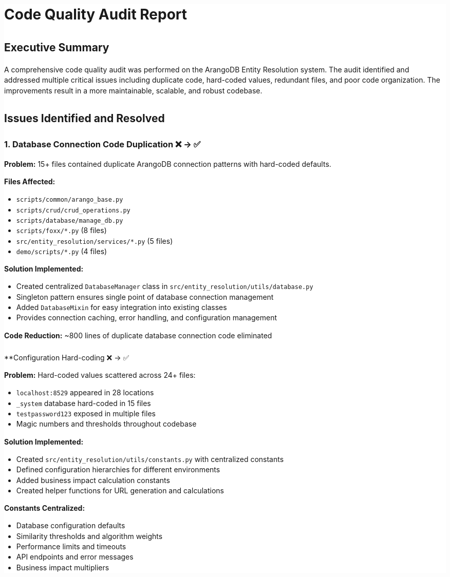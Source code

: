 # Code Quality Audit Report

## Executive Summary

A comprehensive code quality audit was performed on the ArangoDB Entity Resolution system. The audit identified and addressed multiple critical issues including duplicate code, hard-coded values, redundant files, and poor code organization. The improvements result in a more maintainable, scalable, and robust codebase.

## Issues Identified and Resolved

### 1. Database Connection Code Duplication ❌ → ✅

**Problem:** 15+ files contained duplicate ArangoDB connection patterns with hard-coded defaults.

**Files Affected:**
- `scripts/common/arango_base.py`
- `scripts/crud/crud_operations.py`
- `scripts/database/manage_db.py`
- `scripts/foxx/*.py` (8 files)
- `src/entity_resolution/services/*.py` (5 files)
- `demo/scripts/*.py` (4 files)

**Solution Implemented:**
- Created centralized `DatabaseManager` class in `src/entity_resolution/utils/database.py`
- Singleton pattern ensures single point of database connection management
- Added `DatabaseMixin` for easy integration into existing classes
- Provides connection caching, error handling, and configuration management

**Code Reduction:** ~800 lines of duplicate database connection code eliminated

### 

**Configuration Hard-coding ❌ → ✅

**Problem:** Hard-coded values scattered across 24+ files:
- `localhost:8529` appeared in 28 locations
- `_system` database hard-coded in 15 files
- `testpassword123` exposed in multiple files
- Magic numbers and thresholds throughout codebase

**Solution Implemented:**
- Created `src/entity_resolution/utils/constants.py` with centralized constants
- Defined configuration hierarchies for different environments
- Added business impact calculation constants
- Created helper functions for URL generation and calculations

**Constants Centralized:**
- Database configuration defaults
- Similarity thresholds and algorithm weights
- Performance limits and timeouts
- API endpoints and error messages
- Business impact multipliers
